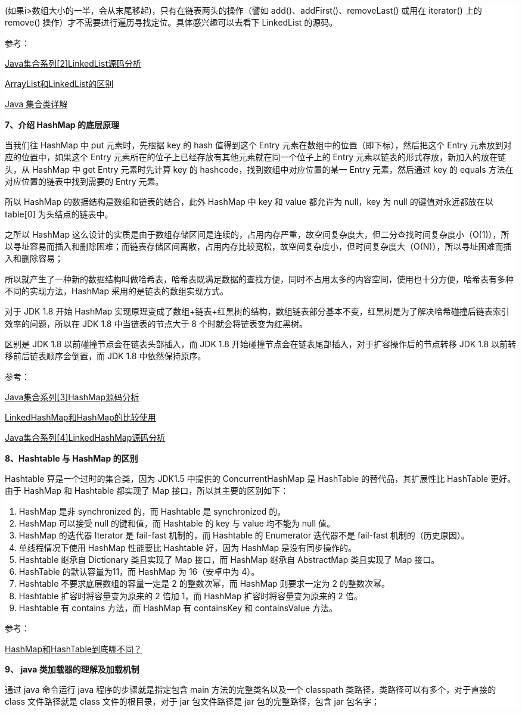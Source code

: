 (如果i>数组大小的一半，会从末尾移起)，只有在链表两头的操作（譬如 add()、addFirst()、removeLast() 或用在 iterator() 上的 remove() 操作）才不需要进行遍历寻找定位。具体感兴趣可以去看下 LinkedList 的源码。

参考：

[Java集合系列[2]LinkedList源码分析](https://www.javazhiyin.com/183.html)

[ArrayList和LinkedList的区别](https://www.javazhiyin.com/2493.html)

[Java 集合类详解](https://www.javazhiyin.com/283.html)

**7、介绍 HashMap 的底层原理**

当我们往 HashMap 中 put 元素时，先根据 key 的 hash 值得到这个 Entry 元素在数组中的位置（即下标），然后把这个 Entry 元素放到对应的位置中，如果这个 Entry 元素所在的位子上已经存放有其他元素就在同一个位子上的 Entry 元素以链表的形式存放，新加入的放在链头，从 HashMap 中 get Entry 元素时先计算 key 的 hashcode，找到数组中对应位置的某一 Entry 元素，然后通过 key 的 equals 方法在对应位置的链表中找到需要的 Entry 元素。

所以 HashMap 的数据结构是数组和链表的结合，此外 HashMap 中 key 和 value 都允许为 null，key 为 null 的键值对永远都放在以 table[0] 为头结点的链表中。

之所以 HashMap 这么设计的实质是由于数组存储区间是连续的，占用内存严重，故空间复杂度大，但二分查找时间复杂度小（O(1)），所以寻址容易而插入和删除困难；而链表存储区间离散，占用内存比较宽松，故空间复杂度小，但时间复杂度大（O(N)），所以寻址困难而插入和删除容易；

所以就产生了一种新的数据结构叫做哈希表，哈希表既满足数据的查找方便，同时不占用太多的内容空间，使用也十分方便，哈希表有多种不同的实现方法，HashMap 采用的是链表的数组实现方式。

对于 JDK 1.8 开始 HashMap 实现原理变成了数组+链表+红黑树的结构，数组链表部分基本不变，红黑树是为了解决哈希碰撞后链表索引效率的问题，所以在 JDK 1.8 中当链表的节点大于 8 个时就会将链表变为红黑树。

区别是 JDK 1.8 以前碰撞节点会在链表头部插入，而 JDK 1.8 开始碰撞节点会在链表尾部插入，对于扩容操作后的节点转移 JDK 1.8 以前转移前后链表顺序会倒置，而 JDK 1.8 中依然保持原序。

参考：

[Java集合系列[3]HashMap源码分析](https://www.javazhiyin.com/188.html)

[LinkedHashMap和HashMap的比较使用](https://www.javazhiyin.com/1598.html)

[Java集合系列[4]LinkedHashMap源码分析](https://www.javazhiyin.com/193.html)

**8、Hashtable 与 HashMap 的区别**

Hashtable 算是一个过时的集合类，因为 JDK1.5 中提供的 ConcurrentHashMap 是 HashTable 的替代品，其扩展性比 HashTable 更好。由于 HashMap 和 Hashtable 都实现了 Map 接口，所以其主要的区别如下：

1. HashMap 是非 synchronized 的，而 Hashtable 是 synchronized 的。
2. HashMap 可以接受 null 的键和值，而 Hashtable 的 key 与 value 均不能为 null 值。
3. HashMap 的迭代器 Iterator 是 fail-fast 机制的，而 Hashtable 的 Enumerator 迭代器不是 fail-fast 机制的（历史原因）。
4. 单线程情况下使用 HashMap 性能要比 Hashtable 好，因为 HashMap 是没有同步操作的。
5. Hashtable 继承自 Dictionary 类且实现了 Map 接口，而 HashMap 继承自 AbstractMap 类且实现了 Map 接口。
6. HashTable 的默认容量为11，而 HashMap 为 16（安卓中为 4）。
7. Hashtable 不要求底层数组的容量一定是 2 的整数次幂，而 HashMap 则要求一定为 2 的整数次幂。
8. Hashtable 扩容时将容量变为原来的 2 倍加 1，而 HashMap 扩容时将容量变为原来的 2 倍。
9. Hashtable 有 contains 方法，而 HashMap 有 containsKey 和 containsValue 方法。

参考：

[HashMap和HashTable到底哪不同？](https://www.javazhiyin.com/2501.html)

**9、 java 类加载器的理解及加载机制**

通过 java 命令运行 java 程序的步骤就是指定包含 main 方法的完整类名以及一个 classpath 类路径，类路径可以有多个，对于直接的 class 文件路径就是 class 文件的根目录，对于 jar 包文件路径是 jar 包的完整路径，包含 jar 包名字；
